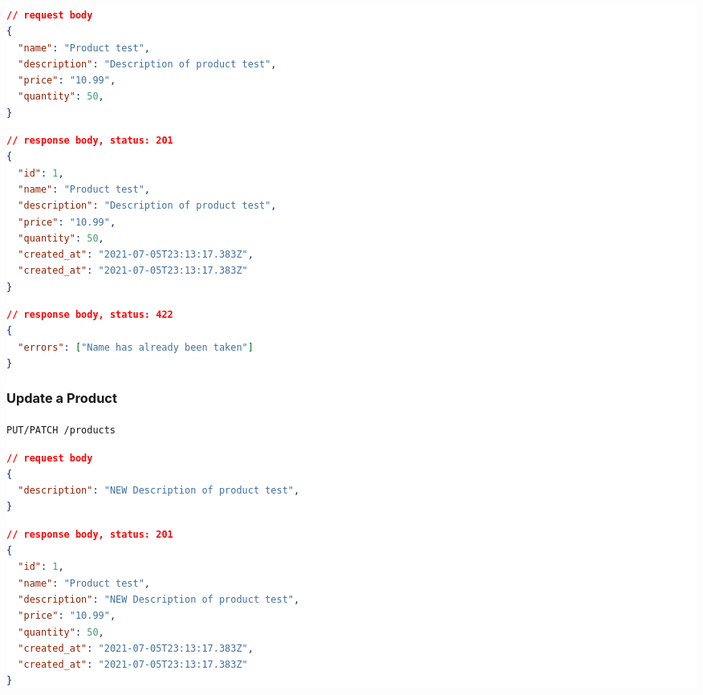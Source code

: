 ```json
// request body
{
  "name": "Product test",
  "description": "Description of product test",
  "price": "10.99",
  "quantity": 50,
}
```

```json
// response body, status: 201
{
  "id": 1,
  "name": "Product test",
  "description": "Description of product test",
  "price": "10.99",
  "quantity": 50,
  "created_at": "2021-07-05T23:13:17.383Z",
  "created_at": "2021-07-05T23:13:17.383Z"
}
```

```json
// response body, status: 422
{
  "errors": ["Name has already been taken"]
}
```

### Update a Product
```
PUT/PATCH /products
```

```json
// request body
{
  "description": "NEW Description of product test",
}
```

```json
// response body, status: 201
{
  "id": 1,
  "name": "Product test",
  "description": "NEW Description of product test",
  "price": "10.99",
  "quantity": 50,
  "created_at": "2021-07-05T23:13:17.383Z",
  "created_at": "2021-07-05T23:13:17.383Z"
}
```

